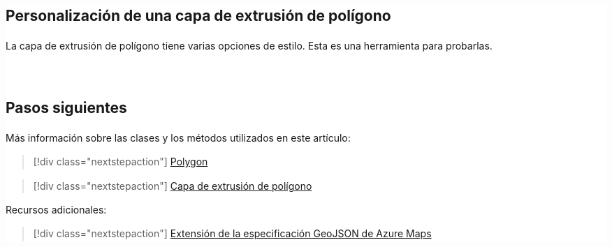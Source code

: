 ## <a name="customize-a-polygon-extrusion-layer"></a>Personalización de una capa de extrusión de polígono

La capa de extrusión de polígono tiene varias opciones de estilo. Esta es una herramienta para probarlas.

<br/>

<iframe height='700' scrolling='no' title='PoogBRJ' src='//codepen.io/azuremaps/embed/PoogBRJ/?height=700&theme-id=0&default-tab=result' frameborder='no' loading="lazy" allowtransparency='true' allowfullscreen='true' style='width: 100%;'>Consulte el Pen <a href='https://codepen.io/azuremaps/pen/PoogBRJ/'>PoogBRJ</a> de Azure Maps (<a href='https://codepen.io/azuremaps'>@azuremaps</a>) en <a href='https://codepen.io'>CodePen</a>.
</iframe>

## <a name="next-steps"></a>Pasos siguientes

Más información sobre las clases y los métodos utilizados en este artículo:

> [!div class="nextstepaction"]
> [Polygon](https://docs.microsoft.com/javascript/api/azure-maps-control/atlas.data.polygon)

> [!div class="nextstepaction"]
> [Capa de extrusión de polígono](https://docs.microsoft.com/javascript/api/azure-maps-control/atlas.layer.polygonextrusionlayer)

Recursos adicionales:

> [!div class="nextstepaction"]
> [Extensión de la especificación GeoJSON de Azure Maps](extend-geojson.md#circle)
